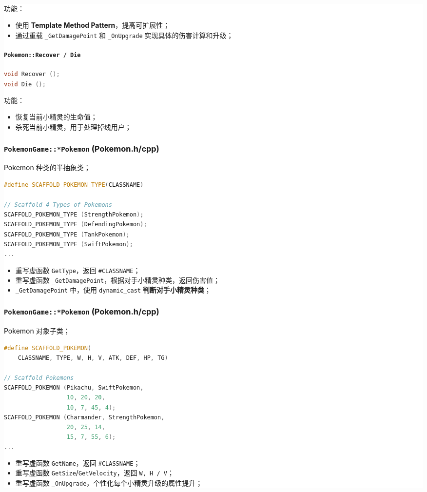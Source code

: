 功能：
- 使用 **Template Method Pattern**，提高可扩展性；
- 通过重载 `_GetDamagePoint` 和 `_OnUpgrade` 实现具体的伤害计算和升级；

#### `Pokemon::Recover / Die`

``` cpp
void Recover ();
void Die ();
```

功能：
- 恢复当前小精灵的生命值；
- 杀死当前小精灵，用于处理掉线用户；

### `PokemonGame::*Pokemon` (Pokemon.h/cpp)

Pokemon 种类的半抽象类；

``` cpp
#define SCAFFOLD_POKEMON_TYPE(CLASSNAME)

// Scaffold 4 Types of Pokemons
SCAFFOLD_POKEMON_TYPE (StrengthPokemon);
SCAFFOLD_POKEMON_TYPE (DefendingPokemon);
SCAFFOLD_POKEMON_TYPE (TankPokemon);
SCAFFOLD_POKEMON_TYPE (SwiftPokemon);
...
```

- 重写虚函数 `GetType`，返回 `#CLASSNAME`；
- 重写虚函数 `_GetDamagePoint`，根据对手小精灵种类，返回伤害值；
- `_GetDamagePoint` 中，使用 `dynamic_cast` **判断对手小精灵种类**；

### `PokemonGame::*Pokemon` (Pokemon.h/cpp)

Pokemon 对象子类；

``` cpp
#define SCAFFOLD_POKEMON(
    CLASSNAME, TYPE, W, H, V, ATK, DEF, HP, TG)

// Scaffold Pokemons
SCAFFOLD_POKEMON (Pikachu, SwiftPokemon,
                  10, 20, 20,
                  10, 7, 45, 4);
SCAFFOLD_POKEMON (Charmander, StrengthPokemon,
                  20, 25, 14,
                  15, 7, 55, 6);
...
```

- 重写虚函数 `GetName`，返回 `#CLASSNAME`；
- 重写虚函数 `GetSize`/`GetVelocity`，返回 `W, H / V`；
- 重写虚函数 `_OnUpgrade`，个性化每个小精灵升级的属性提升；
